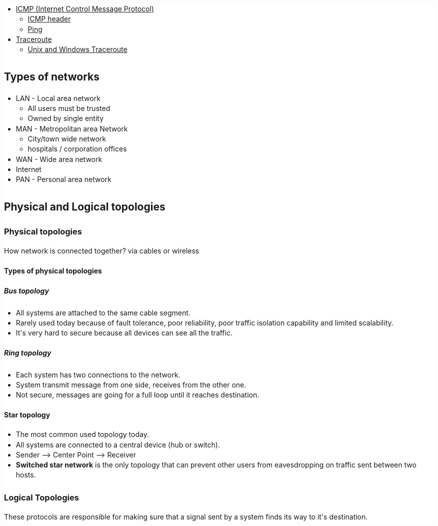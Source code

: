 - [ICMP (Internet Control Message Protocol)](#icmp-internet-control-message-protocol)
  - [ICMP header](#icmp-header)
  - [Ping](#ping)
- [Traceroute](#traceroute)
  - [Unix and Windows Traceroute](#unix-and-windows-traceroute)



## Types of networks

- LAN - Local area network
  - All users must be trusted
  - Owned by single entity
- MAN - Metropolitan area Network
  - City/town wide network
  - hospitals / corporation offices
- WAN - Wide area network
- Internet
- PAN - Personal area network

## Physical and Logical topologies

### Physical topologies

How network is connected together? via cables or wireless

#### Types of physical topologies

##### Bus topology

- All systems are attached to the same cable segment.
- Rarely used today because of fault tolerance, poor reliability, poor traffic isolation capability and limited scalability.
- It's very hard to secure because all devices can see all the traffic.

##### Ring topology

- Each system has two connections to the network.
- System transmit message from one side, receives from the other one.
- Not secure, messages are going for a full loop until it reaches destination.

#### Star topology

- The most common used topology today.
- All systems are connected to a central device (hub or switch).
- Sender --> Center Point --> Receiver
- __Switched star network__ is the only topology that can prevent other users from eavesdropping on traffic sent between two hosts.

### Logical Topologies

These protocols are responsible for making sure that a signal sent by a system finds its way to it's destination.
